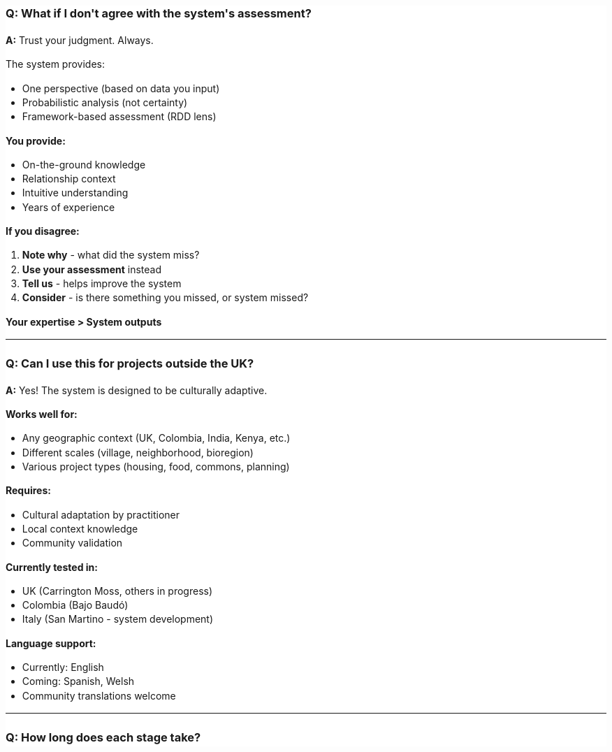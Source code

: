 ### Q: What if I don't agree with the system's assessment?

**A:** Trust your judgment. Always.

The system provides:

* One perspective (based on data you input)
* Probabilistic analysis (not certainty)
* Framework-based assessment (RDD lens)

**You provide:**

* On-the-ground knowledge
* Relationship context
* Intuitive understanding
* Years of experience

**If you disagree:**

1. **Note why** - what did the system miss?
2. **Use your assessment** instead
3. **Tell us** - helps improve the system
4. **Consider** - is there something you missed, or system missed?

**Your expertise > System outputs**

---

### Q: Can I use this for projects outside the UK?

**A:** Yes! The system is designed to be culturally adaptive.

**Works well for:**

* Any geographic context (UK, Colombia, India, Kenya, etc.)
* Different scales (village, neighborhood, bioregion)
* Various project types (housing, food, commons, planning)

**Requires:**

* Cultural adaptation by practitioner
* Local context knowledge
* Community validation

**Currently tested in:**

* UK (Carrington Moss, others in progress)
* Colombia (Bajo Baudó)
* Italy (San Martino - system development)

**Language support:**

* Currently: English
* Coming: Spanish, Welsh
* Community translations welcome

---

### Q: How long does each stage take?
